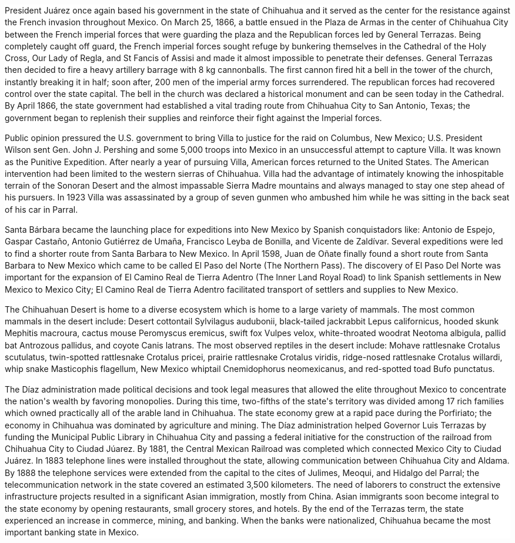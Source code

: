 President Juárez once again based his government in the state of Chihuahua and it served as the center for the resistance against the French invasion throughout Mexico. On March 25, 1866, a battle ensued in the Plaza de Armas in the center of Chihuahua City between the French imperial forces that were guarding the plaza and the Republican forces led by General Terrazas. Being completely caught off guard, the French imperial forces sought refuge by bunkering themselves in the Cathedral of the Holy Cross, Our Lady of Regla, and St Fancis of Assisi and made it almost impossible to penetrate their defenses. General Terrazas then decided to fire a heavy artillery barrage with 8 kg cannonballs. The first cannon fired hit a bell in the tower of the church, instantly breaking it in half; soon after, 200 men of the imperial army forces surrendered. The republican forces had recovered control over the state capital. The bell in the church was declared a historical monument and can be seen today in the Cathedral. By April 1866, the state government had established a vital trading route from Chihuahua City to San Antonio, Texas; the government began to replenish their supplies and reinforce their fight against the Imperial forces.

Public opinion pressured the U.S. government to bring Villa to justice for the raid on Columbus, New Mexico; U.S. President Wilson sent Gen. John J. Pershing and some 5,000 troops into Mexico in an unsuccessful attempt to capture Villa. It was known as the Punitive Expedition. After nearly a year of pursuing Villa, American forces returned to the United States. The American intervention had been limited to the western sierras of Chihuahua. Villa had the advantage of intimately knowing the inhospitable terrain of the Sonoran Desert and the almost impassable Sierra Madre mountains and always managed to stay one step ahead of his pursuers. In 1923 Villa was assassinated by a group of seven gunmen who ambushed him while he was sitting in the back seat of his car in Parral.

Santa Bárbara became the launching place for expeditions into New Mexico by Spanish conquistadors like: Antonio de Espejo, Gaspar Castaño, Antonio Gutiérrez de Umaña, Francisco Leyba de Bonilla, and Vicente de Zaldívar. Several expeditions were led to find a shorter route from Santa Barbara to New Mexico. In April 1598, Juan de Oñate finally found a short route from Santa Barbara to New Mexico which came to be called El Paso del Norte (The Northern Pass). The discovery of El Paso Del Norte was important for the expansion of El Camino Real de Tierra Adentro (The Inner Land Royal Road) to link Spanish settlements in New Mexico to Mexico City; El Camino Real de Tierra Adentro facilitated transport of settlers and supplies to New Mexico.

The Chihuahuan Desert is home to a diverse ecosystem which is home to a large variety of mammals. The most common mammals in the desert include: Desert cottontail Sylvilagus audubonii, black-tailed jackrabbit Lepus californicus, hooded skunk Mephitis macroura, cactus mouse Peromyscus eremicus, swift fox Vulpes velox, white-throated woodrat Neotoma albigula, pallid bat Antrozous pallidus, and coyote Canis latrans. The most observed reptiles in the desert include: Mohave rattlesnake Crotalus scutulatus, twin-spotted rattlesnake Crotalus pricei, prairie rattlesnake Crotalus viridis, ridge-nosed rattlesnake Crotalus willardi, whip snake Masticophis flagellum, New Mexico whiptail Cnemidophorus neomexicanus, and red-spotted toad Bufo punctatus.

The Díaz administration made political decisions and took legal measures that allowed the elite throughout Mexico to concentrate the nation's wealth by favoring monopolies. During this time, two-fifths of the state's territory was divided among 17 rich families which owned practically all of the arable land in Chihuahua. The state economy grew at a rapid pace during the Porfiriato; the economy in Chihuahua was dominated by agriculture and mining. The Díaz administration helped Governor Luis Terrazas by funding the Municipal Public Library in Chihuahua City and passing a federal initiative for the construction of the railroad from Chihuahua City to Ciudad Júarez. By 1881, the Central Mexican Railroad was completed which connected Mexico City to Ciudad Juárez. In 1883 telephone lines were installed throughout the state, allowing communication between Chihuahua City and Aldama. By 1888 the telephone services were extended from the capital to the cites of Julimes, Meoqui, and Hidalgo del Parral; the telecommunication network in the state covered an estimated 3,500 kilometers. The need of laborers to construct the extensive infrastructure projects resulted in a significant Asian immigration, mostly from China. Asian immigrants soon become integral to the state economy by opening restaurants, small grocery stores, and hotels. By the end of the Terrazas term, the state experienced an increase in commerce, mining, and banking. When the banks were nationalized, Chihuahua became the most important banking state in Mexico.
